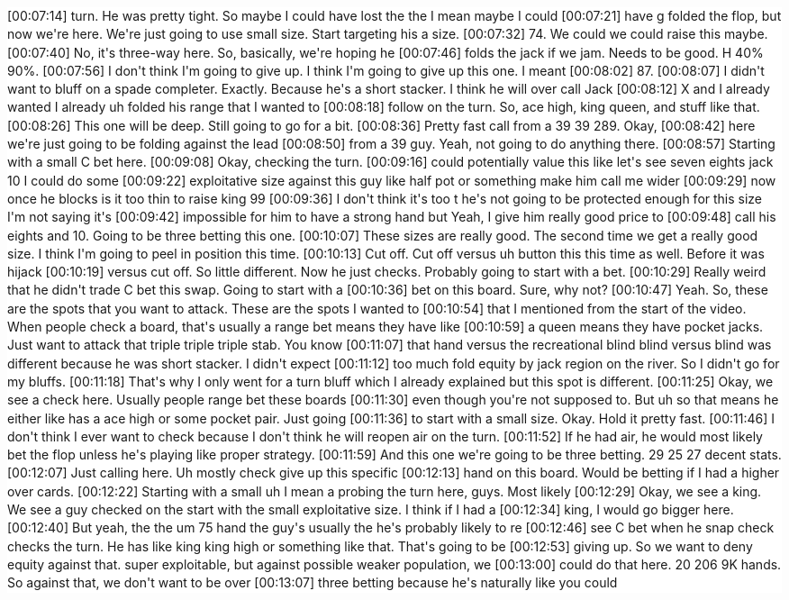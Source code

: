 [00:07:14] turn. He was pretty tight. So maybe I could have lost the the I mean maybe I could
[00:07:21] have g folded the flop, but now we're here. We're just going to use small size. Start targeting his a size.
[00:07:32] 74. We could we could raise this maybe.
[00:07:40] No, it's three-way here. So, basically, we're hoping he
[00:07:46] folds the jack if we jam. Needs to be good. H 40% 90%.
[00:07:56] I don't think I'm going to give up. I think I'm going to give up this one. I meant
[00:08:02] 87.
[00:08:07] I didn't want to bluff on a spade completer. Exactly. Because he's a short stacker. I think he will over call Jack
[00:08:12] X and I already wanted I already uh folded his range that I wanted to
[00:08:18] follow on the turn. So, ace high, king queen, and stuff like that.
[00:08:26] This one will be deep. Still going to go for a bit.
[00:08:36] Pretty fast call from a 39 39 289. Okay,
[00:08:42] here we're just going to be folding against the lead
[00:08:50] from a 39 guy. Yeah, not going to do anything there.
[00:08:57] Starting with a small C bet here.
[00:09:08] Okay, checking the turn.
[00:09:16] could potentially value this like let's see seven eights jack 10 I could do some
[00:09:22] exploitative size against this guy like half pot or something make him call me wider
[00:09:29] now once he blocks is it too thin to raise king 99
[00:09:36] I don't think it's too t he's not going to be protected enough for this size I'm not saying it's
[00:09:42] impossible for him to have a strong hand but Yeah, I give him really good price to
[00:09:48] call his eights and 10. Going to be three betting this one.
[00:10:07] These sizes are really good. The second time we get a really good size. I think I'm going to peel in position this time.
[00:10:13] Cut off. Cut off versus uh button this this time as well. Before it was hijack
[00:10:19] versus cut off. So little different. Now he just checks. Probably going to start with a bet.
[00:10:29] Really weird that he didn't trade C bet this swap. Going to start with a
[00:10:36] bet on this board. Sure, why not?
[00:10:47] Yeah. So, these are the spots that you want to attack. These are the spots I wanted to
[00:10:54] that I mentioned from the start of the video. When people check a board, that's usually a range bet means they have like
[00:10:59] a queen means they have pocket jacks. Just want to attack that triple triple triple stab. You know
[00:11:07] that hand versus the recreational blind blind versus blind was different because he was short stacker. I didn't expect
[00:11:12] too much fold equity by jack region on the river. So I didn't go for my bluffs.
[00:11:18] That's why I only went for a turn bluff which I already explained but this spot is different.
[00:11:25] Okay, we see a check here. Usually people range bet these boards
[00:11:30] even though you're not supposed to. But uh so that means he either like has a ace high or some pocket pair. Just going
[00:11:36] to start with a small size. Okay. Hold it pretty fast.
[00:11:46] I don't think I ever want to check because I don't think he will reopen air on the turn.
[00:11:52] If he had air, he would most likely bet the flop unless he's playing like proper strategy.
[00:11:59] And this one we're going to be three betting. 29 25 27 decent stats.
[00:12:07] Just calling here. Uh mostly check give up this specific
[00:12:13] hand on this board. Would be betting if I had a higher over cards.
[00:12:22] Starting with a small uh I mean a probing the turn here, guys. Most likely
[00:12:29] Okay, we see a king. We see a guy checked on the start with the small exploitative size. I think if I had a
[00:12:34] king, I would go bigger here.
[00:12:40] But yeah, the the um 75 hand the guy's usually the he's probably likely to re
[00:12:46] see C bet when he snap check checks the turn. He has like king king high or something like that. That's going to be
[00:12:53] giving up. So we want to deny equity against that. super exploitable, but against possible weaker population, we
[00:13:00] could do that here. 20 206 9K hands. So against that, we don't want to be over
[00:13:07] three betting because he's naturally like you could